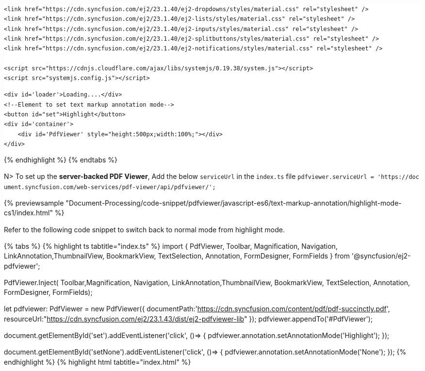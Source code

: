     <link href="https://cdn.syncfusion.com/ej2/23.1.40/ej2-dropdowns/styles/material.css" rel="stylesheet" />
    <link href="https://cdn.syncfusion.com/ej2/23.1.40/ej2-lists/styles/material.css" rel="stylesheet" />
    <link href="https://cdn.syncfusion.com/ej2/23.1.40/ej2-inputs/styles/material.css" rel="stylesheet" />
    <link href="https://cdn.syncfusion.com/ej2/23.1.40/ej2-splitbuttons/styles/material.css" rel="stylesheet" />
    <link href="https://cdn.syncfusion.com/ej2/23.1.40/ej2-notifications/styles/material.css" rel="stylesheet" />

    <script src="https://cdnjs.cloudflare.com/ajax/libs/systemjs/0.19.38/system.js"></script>
 	<script src="systemjs.config.js"></script>
</head>

<body>

    <div id='loader'>Loading....</div>
	<!--Element to set text markup annotation mode-->
    <button id="set">Highlight</button>
    <div id='container'>
        <div id='PdfViewer' style="height:500px;width:100%;"></div>
    </div>

<script src="index.ts" type="text/typescript"></script>
</body>
</html>
{% endhighlight %}
{% endtabs %}

N> To set up the **server-backed PDF Viewer**,
Add the below `serviceUrl` in the `index.ts` file
`pdfviewer.serviceUrl = 'https://document.syncfusion.com/web-services/pdf-viewer/api/pdfviewer/';`

{% previewsample "Document-Processing/code-snippet/pdfviewer/javascript-es6/text-markup-annotation/highlight-mode-cs1/index.html" %}

Refer to the following code snippet to switch back to normal mode from highlight mode.

{% tabs %}
{% highlight ts tabtitle="index.ts" %}
import { PdfViewer, Toolbar, Magnification, Navigation, LinkAnnotation,ThumbnailView, BookmarkView,
    TextSelection, Annotation, FormDesigner, FormFields } from '@syncfusion/ej2-pdfviewer';

PdfViewer.Inject( Toolbar,Magnification, Navigation, LinkAnnotation,ThumbnailView,
             BookmarkView, TextSelection, Annotation, FormDesigner, FormFields);

let pdfviewer: PdfViewer = new PdfViewer({
    documentPath:'https://cdn.syncfusion.com/content/pdf/pdf-succinctly.pdf',
    resourceUrl:"https://cdn.syncfusion.com/ej2/23.1.43/dist/ej2-pdfviewer-lib"
});
pdfviewer.appendTo('#PdfViewer');

document.getElementById('set').addEventListener('click', ()=> {
    pdfviewer.annotation.setAnnotationMode('Highlight');
});

document.getElementById('setNone').addEventListener('click', ()=> {
    pdfviewer.annotation.setAnnotationMode('None');
});
{% endhighlight %}
{% highlight html tabtitle="index.html" %}
<!DOCTYPE html>
<html lang="en">

<head>
    <title>EJ2 PDF Viewer</title>
    <meta charset="utf-8" />
    <meta name="viewport" content="width=device-width, initial-scale=1.0" />